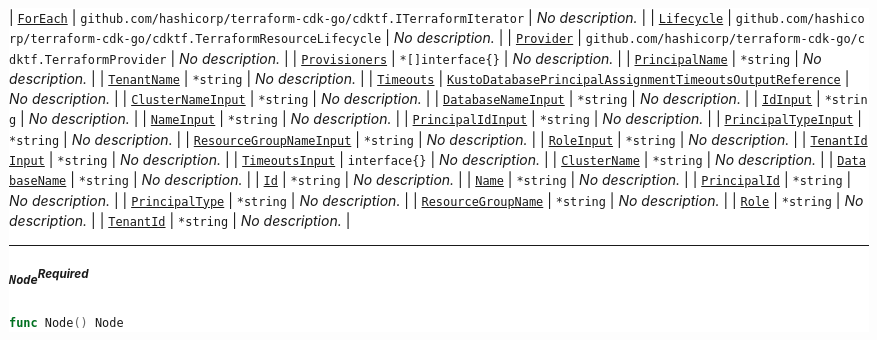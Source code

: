 | <code><a href="#@cdktf/provider-azurerm.kustoDatabasePrincipalAssignment.KustoDatabasePrincipalAssignment.property.forEach">ForEach</a></code> | <code>github.com/hashicorp/terraform-cdk-go/cdktf.ITerraformIterator</code> | *No description.* |
| <code><a href="#@cdktf/provider-azurerm.kustoDatabasePrincipalAssignment.KustoDatabasePrincipalAssignment.property.lifecycle">Lifecycle</a></code> | <code>github.com/hashicorp/terraform-cdk-go/cdktf.TerraformResourceLifecycle</code> | *No description.* |
| <code><a href="#@cdktf/provider-azurerm.kustoDatabasePrincipalAssignment.KustoDatabasePrincipalAssignment.property.provider">Provider</a></code> | <code>github.com/hashicorp/terraform-cdk-go/cdktf.TerraformProvider</code> | *No description.* |
| <code><a href="#@cdktf/provider-azurerm.kustoDatabasePrincipalAssignment.KustoDatabasePrincipalAssignment.property.provisioners">Provisioners</a></code> | <code>*[]interface{}</code> | *No description.* |
| <code><a href="#@cdktf/provider-azurerm.kustoDatabasePrincipalAssignment.KustoDatabasePrincipalAssignment.property.principalName">PrincipalName</a></code> | <code>*string</code> | *No description.* |
| <code><a href="#@cdktf/provider-azurerm.kustoDatabasePrincipalAssignment.KustoDatabasePrincipalAssignment.property.tenantName">TenantName</a></code> | <code>*string</code> | *No description.* |
| <code><a href="#@cdktf/provider-azurerm.kustoDatabasePrincipalAssignment.KustoDatabasePrincipalAssignment.property.timeouts">Timeouts</a></code> | <code><a href="#@cdktf/provider-azurerm.kustoDatabasePrincipalAssignment.KustoDatabasePrincipalAssignmentTimeoutsOutputReference">KustoDatabasePrincipalAssignmentTimeoutsOutputReference</a></code> | *No description.* |
| <code><a href="#@cdktf/provider-azurerm.kustoDatabasePrincipalAssignment.KustoDatabasePrincipalAssignment.property.clusterNameInput">ClusterNameInput</a></code> | <code>*string</code> | *No description.* |
| <code><a href="#@cdktf/provider-azurerm.kustoDatabasePrincipalAssignment.KustoDatabasePrincipalAssignment.property.databaseNameInput">DatabaseNameInput</a></code> | <code>*string</code> | *No description.* |
| <code><a href="#@cdktf/provider-azurerm.kustoDatabasePrincipalAssignment.KustoDatabasePrincipalAssignment.property.idInput">IdInput</a></code> | <code>*string</code> | *No description.* |
| <code><a href="#@cdktf/provider-azurerm.kustoDatabasePrincipalAssignment.KustoDatabasePrincipalAssignment.property.nameInput">NameInput</a></code> | <code>*string</code> | *No description.* |
| <code><a href="#@cdktf/provider-azurerm.kustoDatabasePrincipalAssignment.KustoDatabasePrincipalAssignment.property.principalIdInput">PrincipalIdInput</a></code> | <code>*string</code> | *No description.* |
| <code><a href="#@cdktf/provider-azurerm.kustoDatabasePrincipalAssignment.KustoDatabasePrincipalAssignment.property.principalTypeInput">PrincipalTypeInput</a></code> | <code>*string</code> | *No description.* |
| <code><a href="#@cdktf/provider-azurerm.kustoDatabasePrincipalAssignment.KustoDatabasePrincipalAssignment.property.resourceGroupNameInput">ResourceGroupNameInput</a></code> | <code>*string</code> | *No description.* |
| <code><a href="#@cdktf/provider-azurerm.kustoDatabasePrincipalAssignment.KustoDatabasePrincipalAssignment.property.roleInput">RoleInput</a></code> | <code>*string</code> | *No description.* |
| <code><a href="#@cdktf/provider-azurerm.kustoDatabasePrincipalAssignment.KustoDatabasePrincipalAssignment.property.tenantIdInput">TenantIdInput</a></code> | <code>*string</code> | *No description.* |
| <code><a href="#@cdktf/provider-azurerm.kustoDatabasePrincipalAssignment.KustoDatabasePrincipalAssignment.property.timeoutsInput">TimeoutsInput</a></code> | <code>interface{}</code> | *No description.* |
| <code><a href="#@cdktf/provider-azurerm.kustoDatabasePrincipalAssignment.KustoDatabasePrincipalAssignment.property.clusterName">ClusterName</a></code> | <code>*string</code> | *No description.* |
| <code><a href="#@cdktf/provider-azurerm.kustoDatabasePrincipalAssignment.KustoDatabasePrincipalAssignment.property.databaseName">DatabaseName</a></code> | <code>*string</code> | *No description.* |
| <code><a href="#@cdktf/provider-azurerm.kustoDatabasePrincipalAssignment.KustoDatabasePrincipalAssignment.property.id">Id</a></code> | <code>*string</code> | *No description.* |
| <code><a href="#@cdktf/provider-azurerm.kustoDatabasePrincipalAssignment.KustoDatabasePrincipalAssignment.property.name">Name</a></code> | <code>*string</code> | *No description.* |
| <code><a href="#@cdktf/provider-azurerm.kustoDatabasePrincipalAssignment.KustoDatabasePrincipalAssignment.property.principalId">PrincipalId</a></code> | <code>*string</code> | *No description.* |
| <code><a href="#@cdktf/provider-azurerm.kustoDatabasePrincipalAssignment.KustoDatabasePrincipalAssignment.property.principalType">PrincipalType</a></code> | <code>*string</code> | *No description.* |
| <code><a href="#@cdktf/provider-azurerm.kustoDatabasePrincipalAssignment.KustoDatabasePrincipalAssignment.property.resourceGroupName">ResourceGroupName</a></code> | <code>*string</code> | *No description.* |
| <code><a href="#@cdktf/provider-azurerm.kustoDatabasePrincipalAssignment.KustoDatabasePrincipalAssignment.property.role">Role</a></code> | <code>*string</code> | *No description.* |
| <code><a href="#@cdktf/provider-azurerm.kustoDatabasePrincipalAssignment.KustoDatabasePrincipalAssignment.property.tenantId">TenantId</a></code> | <code>*string</code> | *No description.* |

---

##### `Node`<sup>Required</sup> <a name="Node" id="@cdktf/provider-azurerm.kustoDatabasePrincipalAssignment.KustoDatabasePrincipalAssignment.property.node"></a>

```go
func Node() Node
```
